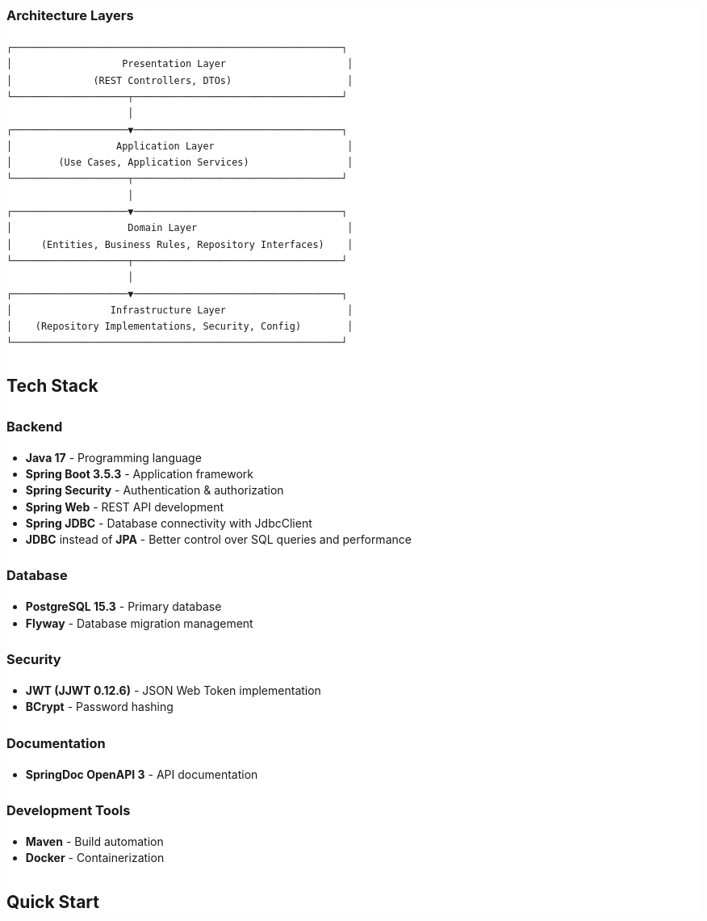 ### Architecture Layers

```
┌─────────────────────────────────────────────────────────┐
│                   Presentation Layer                     │
│              (REST Controllers, DTOs)                    │
└────────────────────┬────────────────────────────────────┘
                     │
┌────────────────────▼────────────────────────────────────┐
│                  Application Layer                       │
│        (Use Cases, Application Services)                 │
└────────────────────┬────────────────────────────────────┘
                     │
┌────────────────────▼────────────────────────────────────┐
│                    Domain Layer                          │
│     (Entities, Business Rules, Repository Interfaces)    │
└────────────────────┬────────────────────────────────────┘
                     │
┌────────────────────▼────────────────────────────────────┐
│                 Infrastructure Layer                     │
│    (Repository Implementations, Security, Config)        │
└─────────────────────────────────────────────────────────┘
```

##  Tech Stack

### Backend
- **Java 17** - Programming language
- **Spring Boot 3.5.3** - Application framework
- **Spring Security** - Authentication & authorization
- **Spring Web** - REST API development
- **Spring JDBC** - Database connectivity with JdbcClient
- **JDBC** instead of **JPA** - Better control over SQL queries and performance

### Database
- **PostgreSQL 15.3** - Primary database
- **Flyway** - Database migration management

### Security
- **JWT (JJWT 0.12.6)** - JSON Web Token implementation
- **BCrypt** - Password hashing

### Documentation
- **SpringDoc OpenAPI 3** - API documentation

### Development Tools
- **Maven** - Build automation
- **Docker** - Containerization

##  Quick Start
